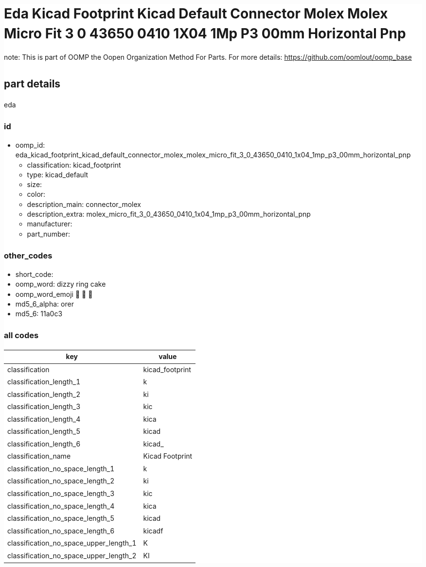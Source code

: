 # Eda Kicad Footprint Kicad Default Connector Molex Molex Micro Fit 3 0 43650 0410 1X04 1Mp P3 00mm Horizontal Pnp  

note: This is part of OOMP the Oopen Organization Method For Parts. For more details: https://github.com/oomlout/oomp_base

##  part details



eda

### id
* oomp_id: eda_kicad_footprint_kicad_default_connector_molex_molex_micro_fit_3_0_43650_0410_1x04_1mp_p3_00mm_horizontal_pnp
  * classification: kicad_footprint
  * type: kicad_default
  * size: 
  * color: 
  * description_main: connector_molex
  * description_extra: molex_micro_fit_3_0_43650_0410_1x04_1mp_p3_00mm_horizontal_pnp
  * manufacturer: 
  * part_number: 

### other_codes
* short_code: 
* oomp_word: dizzy ring cake
* oomp_word_emoji :dizzy: :ring: :cake:
* md5_6_alpha: orer
* md5_6: 11a0c3

### all codes 
| key | value |  
| --- | --- |  
| classification | kicad_footprint |  
| classification_length_1 | k |  
| classification_length_2 | ki |  
| classification_length_3 | kic |  
| classification_length_4 | kica |  
| classification_length_5 | kicad |  
| classification_length_6 | kicad_ |  
| classification_name | Kicad Footprint |  
| classification_no_space_length_1 | k |  
| classification_no_space_length_2 | ki |  
| classification_no_space_length_3 | kic |  
| classification_no_space_length_4 | kica |  
| classification_no_space_length_5 | kicad |  
| classification_no_space_length_6 | kicadf |  
| classification_no_space_upper_length_1 | K |  
| classification_no_space_upper_length_2 | KI |  